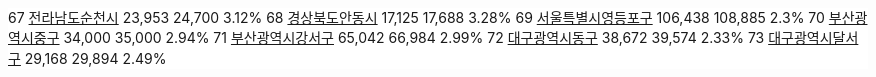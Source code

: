   <tr class="item">
    <td>67</td>
    <td><a href="/apt/전라남도순천시">전라남도순천시</a></td>
    <td>23,953</td>
    <td>24,700</td>
    <td>3.12%</td>
  </tr>

  <tr class="item">
    <td>68</td>
    <td><a href="/apt/경상북도안동시">경상북도안동시</a></td>
    <td>17,125</td>
    <td>17,688</td>
    <td>3.28%</td>
  </tr>

  <tr class="item">
    <td>69</td>
    <td><a href="/apt/서울특별시영등포구">서울특별시영등포구</a></td>
    <td>106,438</td>
    <td>108,885</td>
    <td>2.3%</td>
  </tr>

  <tr class="item">
    <td>70</td>
    <td><a href="/apt/부산광역시중구">부산광역시중구</a></td>
    <td>34,000</td>
    <td>35,000</td>
    <td>2.94%</td>
  </tr>

  <tr class="item">
    <td>71</td>
    <td><a href="/apt/부산광역시강서구">부산광역시강서구</a></td>
    <td>65,042</td>
    <td>66,984</td>
    <td>2.99%</td>
  </tr>

  <tr class="item">
    <td>72</td>
    <td><a href="/apt/대구광역시동구">대구광역시동구</a></td>
    <td>38,672</td>
    <td>39,574</td>
    <td>2.33%</td>
  </tr>

  <tr class="item">
    <td>73</td>
    <td><a href="/apt/대구광역시달서구">대구광역시달서구</a></td>
    <td>29,168</td>
    <td>29,894</td>
    <td>2.49%</td>
  </tr>
